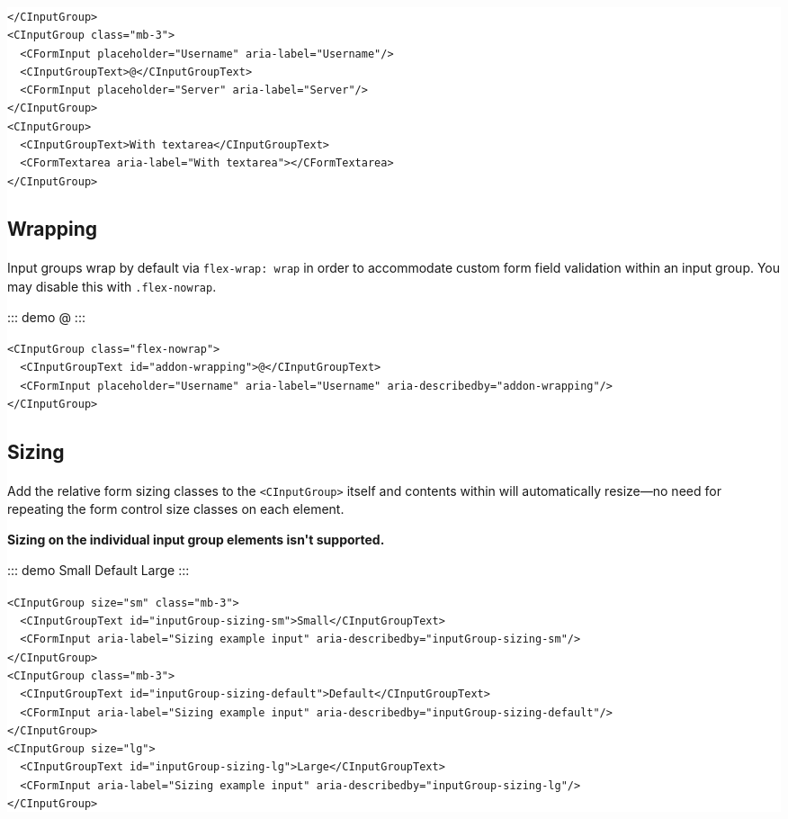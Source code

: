 ```vue
</CInputGroup>
<CInputGroup class="mb-3">
  <CFormInput placeholder="Username" aria-label="Username"/>
  <CInputGroupText>@</CInputGroupText>
  <CFormInput placeholder="Server" aria-label="Server"/>
</CInputGroup>
<CInputGroup>
  <CInputGroupText>With textarea</CInputGroupText>
  <CFormTextarea aria-label="With textarea"></CFormTextarea>
</CInputGroup>
```

## Wrapping

Input groups wrap by default via `flex-wrap: wrap` in order to accommodate custom form field validation within an input group. You may disable this with `.flex-nowrap`.

::: demo
<CInputGroup class="flex-nowrap">
  <CInputGroupText id="addon-wrapping">@</CInputGroupText>
  <CFormInput placeholder="Username" aria-label="Username" aria-describedby="addon-wrapping"/>
</CInputGroup>
:::
```vue
<CInputGroup class="flex-nowrap">
  <CInputGroupText id="addon-wrapping">@</CInputGroupText>
  <CFormInput placeholder="Username" aria-label="Username" aria-describedby="addon-wrapping"/>
</CInputGroup>
```

## Sizing

Add the relative form sizing classes to the `<CInputGroup>` itself and contents within will automatically resize—no need for repeating the form control size classes on each element.

**Sizing on the individual input group elements isn't supported.**

::: demo
<CInputGroup size="sm" class="mb-3">
  <CInputGroupText id="inputGroup-sizing-sm">Small</CInputGroupText>
  <CFormInput aria-label="Sizing example input" aria-describedby="inputGroup-sizing-sm"/>
</CInputGroup>
<CInputGroup class="mb-3">
  <CInputGroupText id="inputGroup-sizing-default">Default</CInputGroupText>
  <CFormInput aria-label="Sizing example input" aria-describedby="inputGroup-sizing-default"/>
</CInputGroup>
<CInputGroup size="lg">
  <CInputGroupText id="inputGroup-sizing-lg">Large</CInputGroupText>
  <CFormInput aria-label="Sizing example input" aria-describedby="inputGroup-sizing-lg"/>
</CInputGroup>
:::
```vue
<CInputGroup size="sm" class="mb-3">
  <CInputGroupText id="inputGroup-sizing-sm">Small</CInputGroupText>
  <CFormInput aria-label="Sizing example input" aria-describedby="inputGroup-sizing-sm"/>
</CInputGroup>
<CInputGroup class="mb-3">
  <CInputGroupText id="inputGroup-sizing-default">Default</CInputGroupText>
  <CFormInput aria-label="Sizing example input" aria-describedby="inputGroup-sizing-default"/>
</CInputGroup>
<CInputGroup size="lg">
  <CInputGroupText id="inputGroup-sizing-lg">Large</CInputGroupText>
  <CFormInput aria-label="Sizing example input" aria-describedby="inputGroup-sizing-lg"/>
</CInputGroup>
```
